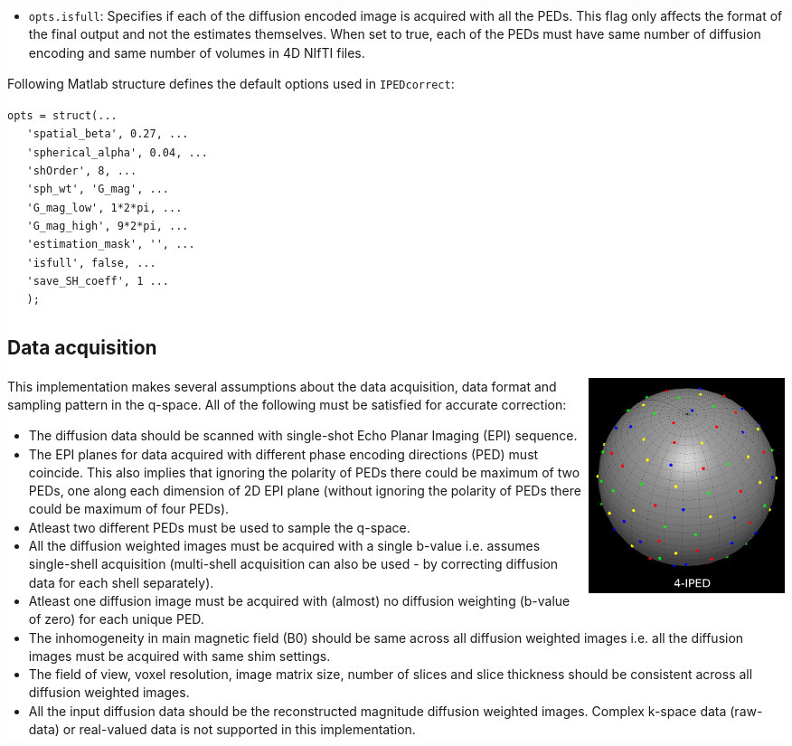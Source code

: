 * `opts.isfull`: Specifies if each of the diffusion encoded image is acquired with all the PEDs. This flag only affects the format of the final output and not the estimates themselves. When set to true, each of the PEDs must have same number of diffusion encoding and same number of volumes in 4D NIfTI files.

Following Matlab structure defines the default options used in `IPEDcorrect`:
```
opts = struct(...
   'spatial_beta', 0.27, ...
   'spherical_alpha', 0.04, ...
   'shOrder', 8, ...
   'sph_wt', 'G_mag', ...
   'G_mag_low', 1*2*pi, ...
   'G_mag_high', 9*2*pi, ...
   'estimation_mask', '', ...
   'isfull', false, ...
   'save_SH_coeff', 1 ...
   );
```

## Data acquisition

<img align="right" src="./4IPED_sample.png">
This implementation makes several assumptions about the data acquisition, data format and sampling pattern in the q-space. All of the following must be satisfied for accurate correction:

* The diffusion data should be scanned with single-shot Echo Planar Imaging (EPI) sequence.
* The EPI planes for data acquired with different phase encoding directions (PED) must coincide. This also implies that ignoring the polarity of PEDs there could be maximum of two PEDs, one along each dimension of 2D EPI plane (without ignoring the polarity of PEDs there could be maximum of four PEDs).
* Atleast two different PEDs must be used to sample the q-space.
* All the diffusion weighted images must be acquired with a single b-value i.e. assumes single-shell acquisition (multi-shell acquisition can also be used - by correcting diffusion data for each shell separately).
* Atleast one diffusion image must be acquired with (almost) no diffusion weighting (b-value of zero) for each unique PED.
* The inhomogeneity in main magnetic field (B0) should be same across all diffusion weighted images i.e. all the diffusion images must be acquired with same shim settings.
* The field of view, voxel resolution, image matrix size, number of slices and slice thickness should be consistent across all diffusion weighted images.
* All the input diffusion data should be the reconstructed magnitude diffusion weighted images. Complex k-space data (raw-data) or real-valued data is not supported in this implementation.
